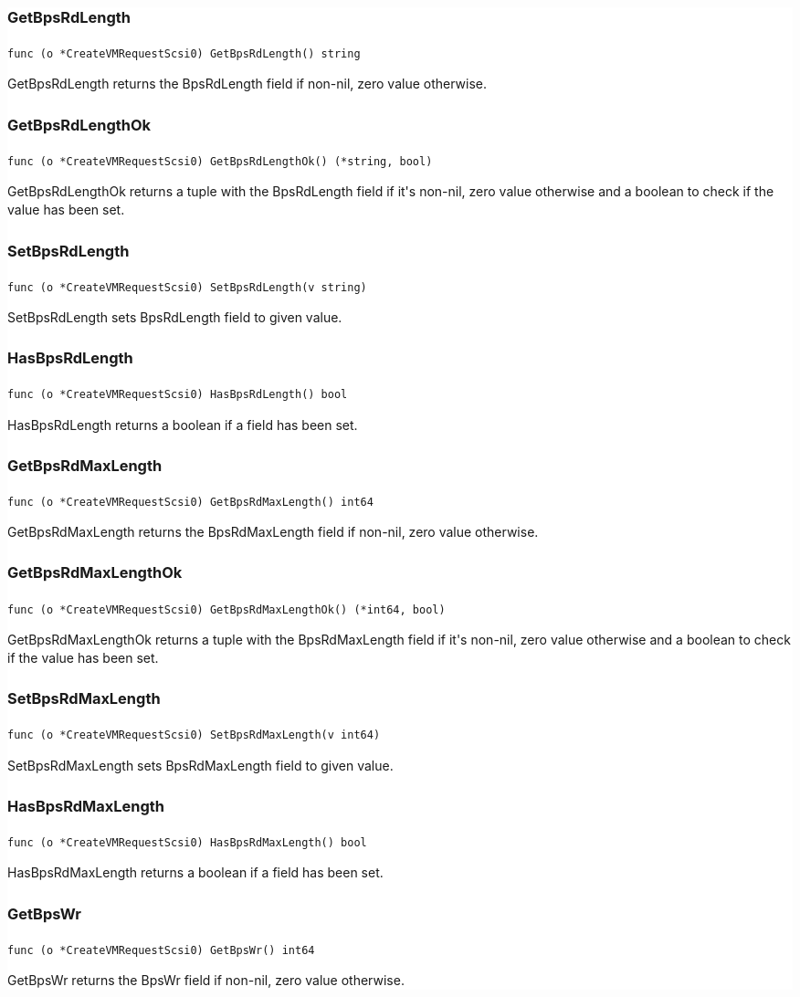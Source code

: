 ### GetBpsRdLength

`func (o *CreateVMRequestScsi0) GetBpsRdLength() string`

GetBpsRdLength returns the BpsRdLength field if non-nil, zero value otherwise.

### GetBpsRdLengthOk

`func (o *CreateVMRequestScsi0) GetBpsRdLengthOk() (*string, bool)`

GetBpsRdLengthOk returns a tuple with the BpsRdLength field if it's non-nil, zero value otherwise
and a boolean to check if the value has been set.

### SetBpsRdLength

`func (o *CreateVMRequestScsi0) SetBpsRdLength(v string)`

SetBpsRdLength sets BpsRdLength field to given value.

### HasBpsRdLength

`func (o *CreateVMRequestScsi0) HasBpsRdLength() bool`

HasBpsRdLength returns a boolean if a field has been set.

### GetBpsRdMaxLength

`func (o *CreateVMRequestScsi0) GetBpsRdMaxLength() int64`

GetBpsRdMaxLength returns the BpsRdMaxLength field if non-nil, zero value otherwise.

### GetBpsRdMaxLengthOk

`func (o *CreateVMRequestScsi0) GetBpsRdMaxLengthOk() (*int64, bool)`

GetBpsRdMaxLengthOk returns a tuple with the BpsRdMaxLength field if it's non-nil, zero value otherwise
and a boolean to check if the value has been set.

### SetBpsRdMaxLength

`func (o *CreateVMRequestScsi0) SetBpsRdMaxLength(v int64)`

SetBpsRdMaxLength sets BpsRdMaxLength field to given value.

### HasBpsRdMaxLength

`func (o *CreateVMRequestScsi0) HasBpsRdMaxLength() bool`

HasBpsRdMaxLength returns a boolean if a field has been set.

### GetBpsWr

`func (o *CreateVMRequestScsi0) GetBpsWr() int64`

GetBpsWr returns the BpsWr field if non-nil, zero value otherwise.
